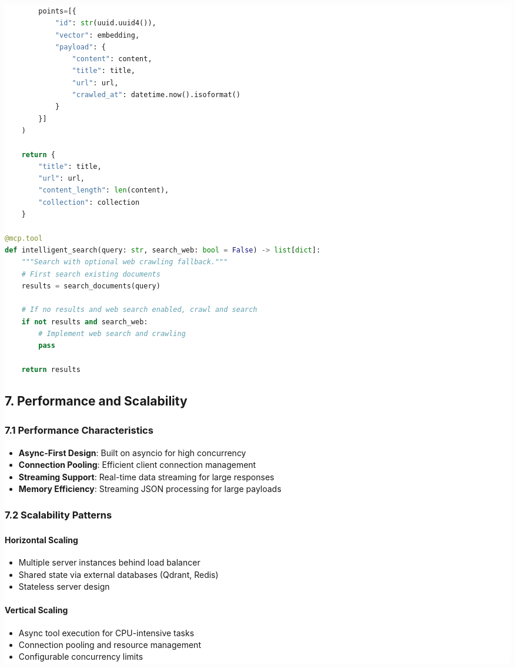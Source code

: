 ```python
        points=[{
            "id": str(uuid.uuid4()),
            "vector": embedding,
            "payload": {
                "content": content,
                "title": title,
                "url": url,
                "crawled_at": datetime.now().isoformat()
            }
        }]
    )

    return {
        "title": title,
        "url": url,
        "content_length": len(content),
        "collection": collection
    }

@mcp.tool
def intelligent_search(query: str, search_web: bool = False) -> list[dict]:
    """Search with optional web crawling fallback."""
    # First search existing documents
    results = search_documents(query)

    # If no results and web search enabled, crawl and search
    if not results and search_web:
        # Implement web search and crawling
        pass

    return results
```

## 7. Performance and Scalability

### 7.1 Performance Characteristics

- **Async-First Design**: Built on asyncio for high concurrency
- **Connection Pooling**: Efficient client connection management
- **Streaming Support**: Real-time data streaming for large responses
- **Memory Efficiency**: Streaming JSON processing for large payloads

### 7.2 Scalability Patterns

#### Horizontal Scaling
- Multiple server instances behind load balancer
- Shared state via external databases (Qdrant, Redis)
- Stateless server design

#### Vertical Scaling
- Async tool execution for CPU-intensive tasks
- Connection pooling and resource management
- Configurable concurrency limits
